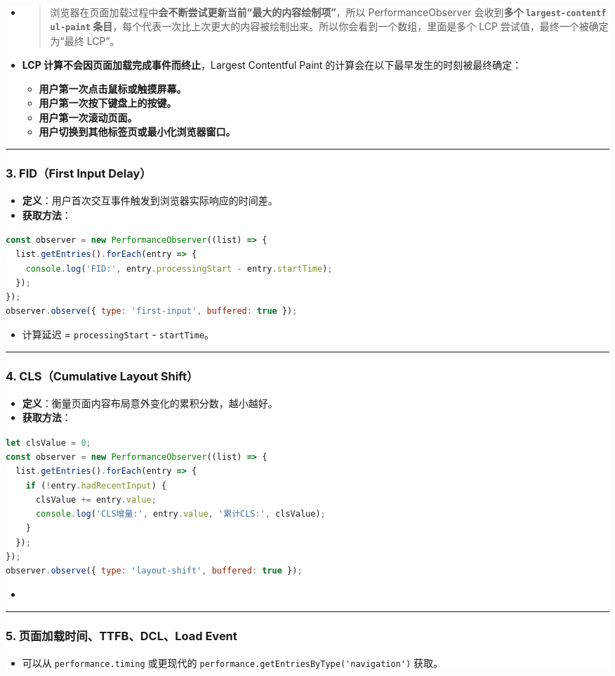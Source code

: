 - > 浏览器在页面加载过程中**会不断尝试更新当前“最大的内容绘制项”**，所以 PerformanceObserver 会收到**多个 `largest-contentful-paint` 条目**，每个代表一次比上次更大的内容被绘制出来。所以你会看到一个数组，里面是多个 LCP 尝试值，最终一个被确定为“最终 LCP”。

- **LCP 计算不会因页面加载完成事件而终止**，Largest Contentful Paint 的计算会在以下最早发生的时刻被最终确定：

  - **用户第一次点击鼠标或触摸屏幕。**
  - **用户第一次按下键盘上的按键。**
  - **用户第一次滚动页面。**
  - **用户切换到其他标签页或最小化浏览器窗口。**

------

### 3. FID（First Input Delay）

- **定义**：用户首次交互事件触发到浏览器实际响应的时间差。
- **获取方法**：

```js
const observer = new PerformanceObserver((list) => {
  list.getEntries().forEach(entry => {
    console.log('FID:', entry.processingStart - entry.startTime);
  });
});
observer.observe({ type: 'first-input', buffered: true });
```

- 计算延迟 = `processingStart` - `startTime`。

------

### 4. CLS（Cumulative Layout Shift）

- **定义**：衡量页面内容布局意外变化的累积分数，越小越好。
- **获取方法**：

```js
let clsValue = 0;
const observer = new PerformanceObserver((list) => {
  list.getEntries().forEach(entry => {
    if (!entry.hadRecentInput) {
      clsValue += entry.value;
      console.log('CLS增量:', entry.value, '累计CLS:', clsValue);
    }
  });
});
observer.observe({ type: 'layout-shift', buffered: true });
```

- 

------

### 5. 页面加载时间、TTFB、DCL、Load Event

- 可以从 `performance.timing` 或更现代的 `performance.getEntriesByType('navigation')` 获取。
